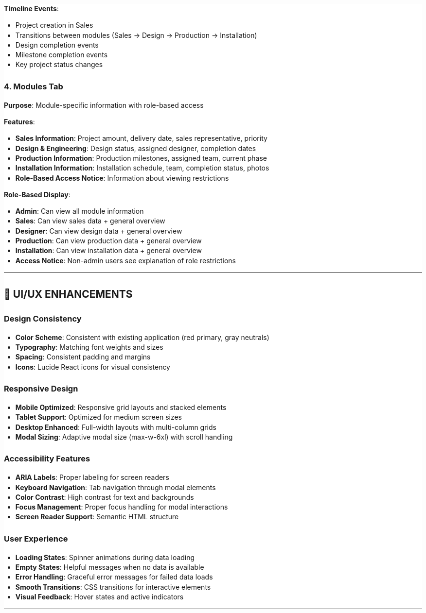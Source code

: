 **Timeline Events**:
- Project creation in Sales
- Transitions between modules (Sales → Design → Production → Installation)
- Design completion events
- Milestone completion events
- Key project status changes

### **4. Modules Tab**
**Purpose**: Module-specific information with role-based access

**Features**:
- **Sales Information**: Project amount, delivery date, sales representative, priority
- **Design & Engineering**: Design status, assigned designer, completion dates
- **Production Information**: Production milestones, assigned team, current phase
- **Installation Information**: Installation schedule, team, completion status, photos
- **Role-Based Access Notice**: Information about viewing restrictions

**Role-Based Display**:
- **Admin**: Can view all module information
- **Sales**: Can view sales data + general overview
- **Designer**: Can view design data + general overview
- **Production**: Can view production data + general overview
- **Installation**: Can view installation data + general overview
- **Access Notice**: Non-admin users see explanation of role restrictions

---

## 🎨 UI/UX ENHANCEMENTS

### **Design Consistency**
- **Color Scheme**: Consistent with existing application (red primary, gray neutrals)
- **Typography**: Matching font weights and sizes
- **Spacing**: Consistent padding and margins
- **Icons**: Lucide React icons for visual consistency

### **Responsive Design**
- **Mobile Optimized**: Responsive grid layouts and stacked elements
- **Tablet Support**: Optimized for medium screen sizes
- **Desktop Enhanced**: Full-width layouts with multi-column grids
- **Modal Sizing**: Adaptive modal size (max-w-6xl) with scroll handling

### **Accessibility Features**
- **ARIA Labels**: Proper labeling for screen readers
- **Keyboard Navigation**: Tab navigation through modal elements
- **Color Contrast**: High contrast for text and backgrounds
- **Focus Management**: Proper focus handling for modal interactions
- **Screen Reader Support**: Semantic HTML structure

### **User Experience**
- **Loading States**: Spinner animations during data loading
- **Empty States**: Helpful messages when no data is available
- **Error Handling**: Graceful error messages for failed data loads
- **Smooth Transitions**: CSS transitions for interactive elements
- **Visual Feedback**: Hover states and active indicators

---